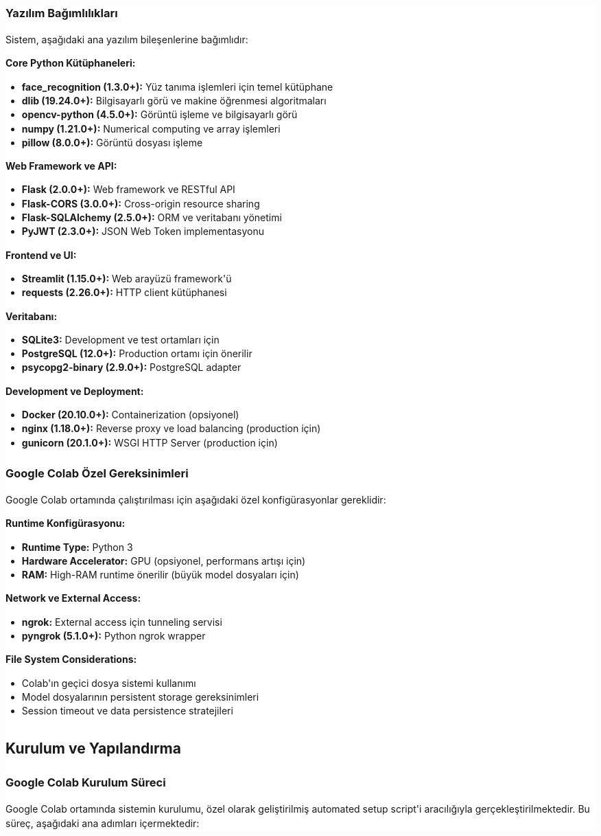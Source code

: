 ### Yazılım Bağımlılıkları

Sistem, aşağıdaki ana yazılım bileşenlerine bağımlıdır:

**Core Python Kütüphaneleri:**
- **face_recognition (1.3.0+):** Yüz tanıma işlemleri için temel kütüphane
- **dlib (19.24.0+):** Bilgisayarlı görü ve makine öğrenmesi algoritmaları
- **opencv-python (4.5.0+):** Görüntü işleme ve bilgisayarlı görü
- **numpy (1.21.0+):** Numerical computing ve array işlemleri
- **pillow (8.0.0+):** Görüntü dosyası işleme

**Web Framework ve API:**
- **Flask (2.0.0+):** Web framework ve RESTful API
- **Flask-CORS (3.0.0+):** Cross-origin resource sharing
- **Flask-SQLAlchemy (2.5.0+):** ORM ve veritabanı yönetimi
- **PyJWT (2.3.0+):** JSON Web Token implementasyonu

**Frontend ve UI:**
- **Streamlit (1.15.0+):** Web arayüzü framework'ü
- **requests (2.26.0+):** HTTP client kütüphanesi

**Veritabanı:**
- **SQLite3:** Development ve test ortamları için
- **PostgreSQL (12.0+):** Production ortamı için önerilir
- **psycopg2-binary (2.9.0+):** PostgreSQL adapter

**Development ve Deployment:**
- **Docker (20.10.0+):** Containerization (opsiyonel)
- **nginx (1.18.0+):** Reverse proxy ve load balancing (production için)
- **gunicorn (20.1.0+):** WSGI HTTP Server (production için)

### Google Colab Özel Gereksinimleri

Google Colab ortamında çalıştırılması için aşağıdaki özel konfigürasyonlar gereklidir:

**Runtime Konfigürasyonu:**
- **Runtime Type:** Python 3
- **Hardware Accelerator:** GPU (opsiyonel, performans artışı için)
- **RAM:** High-RAM runtime önerilir (büyük model dosyaları için)

**Network ve External Access:**
- **ngrok:** External access için tunneling servisi
- **pyngrok (5.1.0+):** Python ngrok wrapper

**File System Considerations:**
- Colab'ın geçici dosya sistemi kullanımı
- Model dosyalarının persistent storage gereksinimleri
- Session timeout ve data persistence stratejileri

## Kurulum ve Yapılandırma

### Google Colab Kurulum Süreci

Google Colab ortamında sistemin kurulumu, özel olarak geliştirilmiş automated setup script'i aracılığıyla gerçekleştirilmektedir. Bu süreç, aşağıdaki ana adımları içermektedir:
